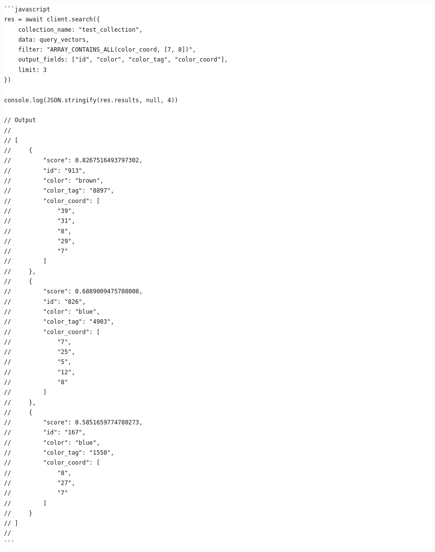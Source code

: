     ```javascript
    res = await client.search({
        collection_name: "test_collection",
        data: query_vectors,
        filter: "ARRAY_CONTAINS_ALL(color_coord, [7, 8])",
        output_fields: ["id", "color", "color_tag", "color_coord"],
        limit: 3
    })

    console.log(JSON.stringify(res.results, null, 4))

    // Output
    // 
    // [
    //     {
    //         "score": 0.8267516493797302,
    //         "id": "913",
    //         "color": "brown",
    //         "color_tag": "8897",
    //         "color_coord": [
    //             "39",
    //             "31",
    //             "8",
    //             "29",
    //             "7"
    //         ]
    //     },
    //     {
    //         "score": 0.6889009475708008,
    //         "id": "826",
    //         "color": "blue",
    //         "color_tag": "4903",
    //         "color_coord": [
    //             "7",
    //             "25",
    //             "5",
    //             "12",
    //             "8"
    //         ]
    //     },
    //     {
    //         "score": 0.5851659774780273,
    //         "id": "167",
    //         "color": "blue",
    //         "color_tag": "1550",
    //         "color_coord": [
    //             "8",
    //             "27",
    //             "7"
    //         ]
    //     }
    // ]
    // 
    ```

